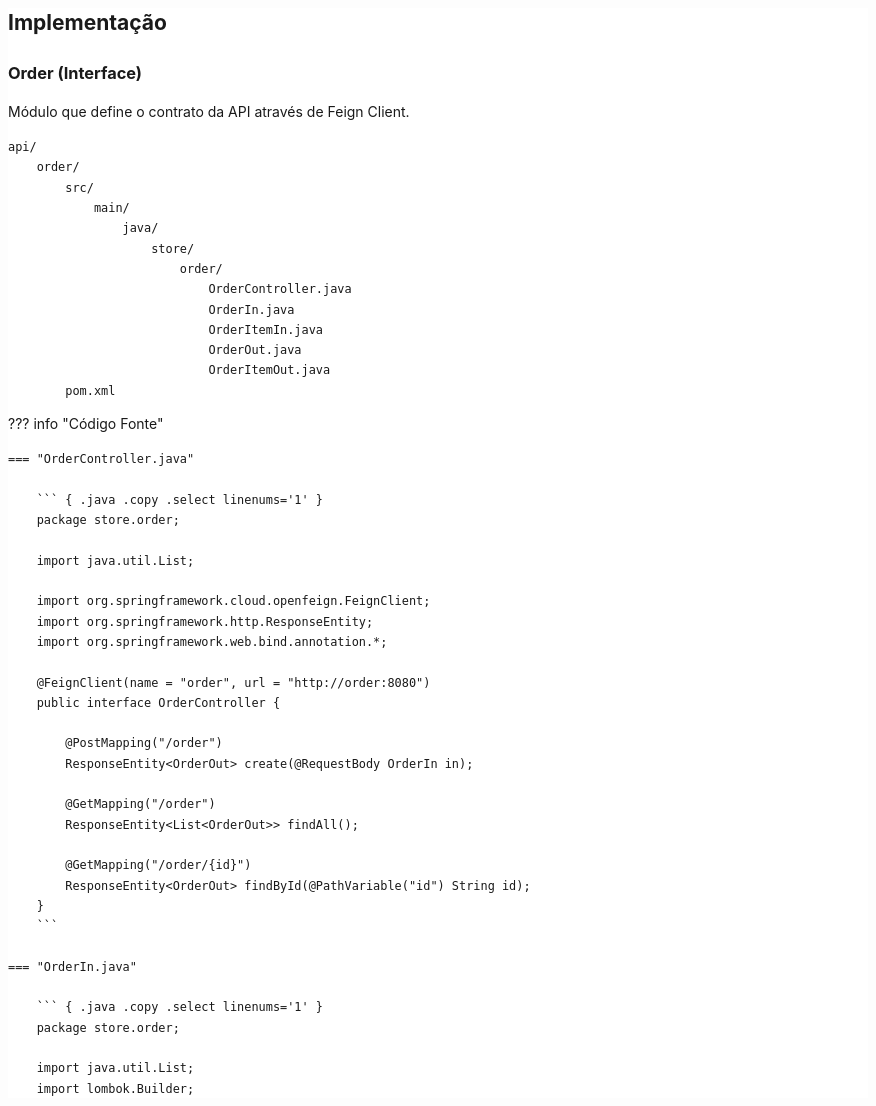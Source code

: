 
## Implementação

### Order (Interface)

Módulo que define o contrato da API através de Feign Client.

``` tree
api/
    order/
        src/
            main/
                java/
                    store/
                        order/
                            OrderController.java
                            OrderIn.java
                            OrderItemIn.java
                            OrderOut.java
                            OrderItemOut.java
        pom.xml
```

??? info "Código Fonte"

    === "OrderController.java"

        ``` { .java .copy .select linenums='1' }
        package store.order;

        import java.util.List;

        import org.springframework.cloud.openfeign.FeignClient;
        import org.springframework.http.ResponseEntity;
        import org.springframework.web.bind.annotation.*;

        @FeignClient(name = "order", url = "http://order:8080")
        public interface OrderController {

            @PostMapping("/order")
            ResponseEntity<OrderOut> create(@RequestBody OrderIn in);

            @GetMapping("/order")
            ResponseEntity<List<OrderOut>> findAll();

            @GetMapping("/order/{id}")
            ResponseEntity<OrderOut> findById(@PathVariable("id") String id);
        }
        ```

    === "OrderIn.java"

        ``` { .java .copy .select linenums='1' }
        package store.order;

        import java.util.List;
        import lombok.Builder;

